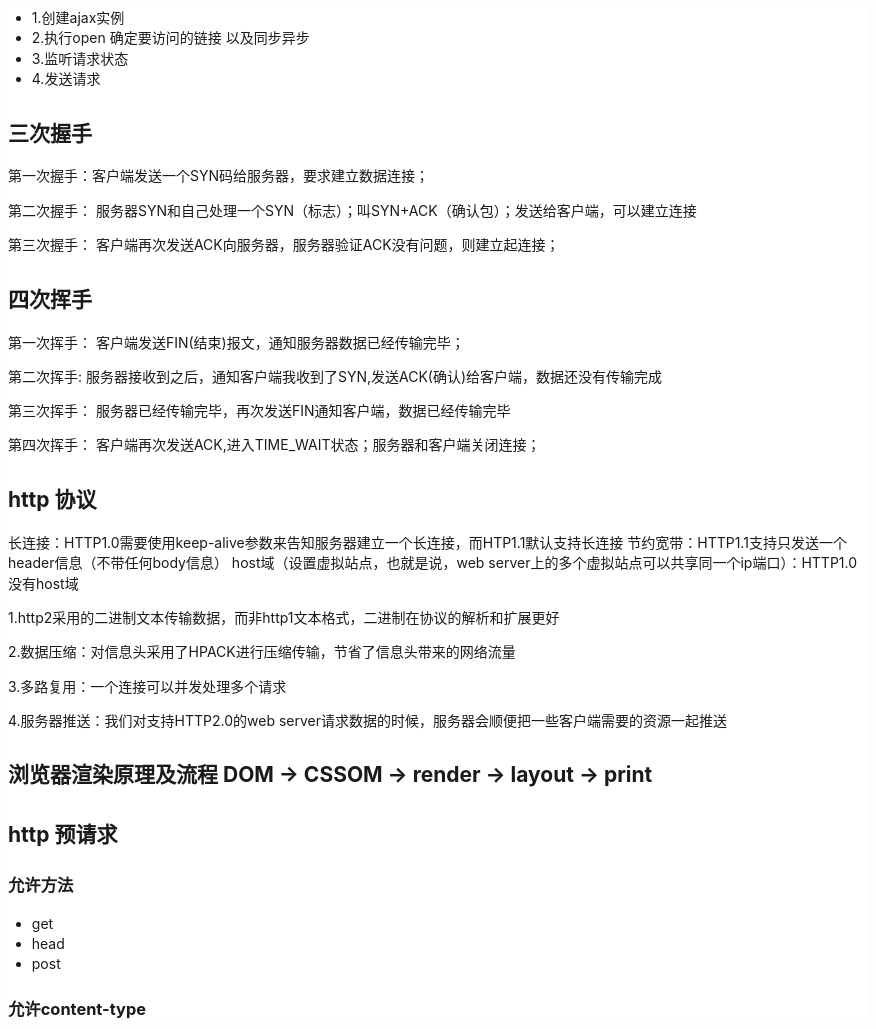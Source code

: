 + 1.创建ajax实例
+ 2.执行open 确定要访问的链接 以及同步异步
+ 3.监听请求状态
+ 4.发送请求


## 三次握手

第一次握手：客户端发送一个SYN码给服务器，要求建立数据连接；

第二次握手： 服务器SYN和自己处理一个SYN（标志）；叫SYN+ACK（确认包）；发送给客户端，可以建立连接

第三次握手： 客户端再次发送ACK向服务器，服务器验证ACK没有问题，则建立起连接；


## 四次挥手

第一次挥手： 客户端发送FIN(结束)报文，通知服务器数据已经传输完毕；

第二次挥手: 服务器接收到之后，通知客户端我收到了SYN,发送ACK(确认)给客户端，数据还没有传输完成

第三次挥手： 服务器已经传输完毕，再次发送FIN通知客户端，数据已经传输完毕

第四次挥手： 客户端再次发送ACK,进入TIME_WAIT状态；服务器和客户端关闭连接；



## http 协议

长连接：HTTP1.0需要使用keep-alive参数来告知服务器建立一个长连接，而HTP1.1默认支持长连接
节约宽带：HTTP1.1支持只发送一个header信息（不带任何body信息）
host域（设置虚拟站点，也就是说，web server上的多个虚拟站点可以共享同一个ip端口）：HTTP1.0没有host域

1.http2采用的二进制文本传输数据，而非http1文本格式，二进制在协议的解析和扩展更好

2.数据压缩：对信息头采用了HPACK进行压缩传输，节省了信息头带来的网络流量

3.多路复用：一个连接可以并发处理多个请求

4.服务器推送：我们对支持HTTP2.0的web server请求数据的时候，服务器会顺便把一些客户端需要的资源一起推送



## 浏览器渲染原理及流程 DOM -> CSSOM -> render -> layout -> print




## http 预请求

### 允许方法

+ get
+ head
+ post

### 允许content-type
